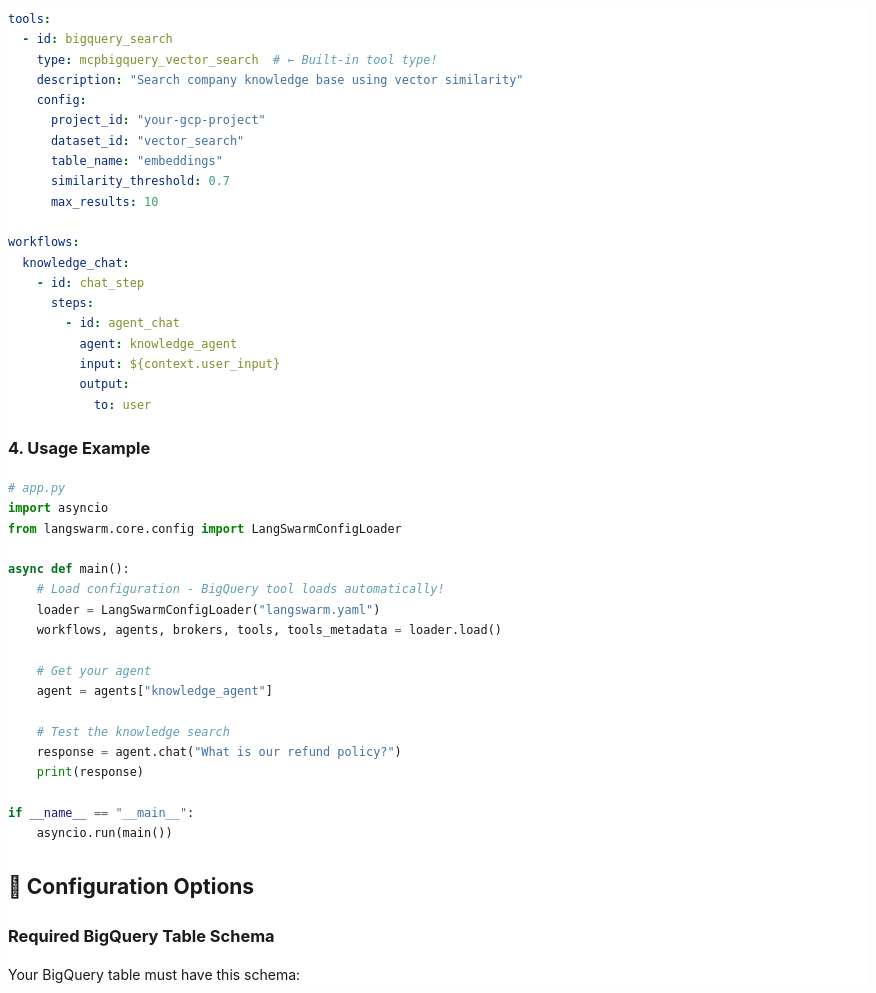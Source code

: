 ```yaml
tools:
  - id: bigquery_search
    type: mcpbigquery_vector_search  # ← Built-in tool type!
    description: "Search company knowledge base using vector similarity"
    config:
      project_id: "your-gcp-project"
      dataset_id: "vector_search"
      table_name: "embeddings"
      similarity_threshold: 0.7
      max_results: 10

workflows:
  knowledge_chat:
    - id: chat_step
      steps:
        - id: agent_chat
          agent: knowledge_agent
          input: ${context.user_input}
          output:
            to: user
```

### **4. Usage Example**

```python
# app.py
import asyncio
from langswarm.core.config import LangSwarmConfigLoader

async def main():
    # Load configuration - BigQuery tool loads automatically!
    loader = LangSwarmConfigLoader("langswarm.yaml")
    workflows, agents, brokers, tools, tools_metadata = loader.load()
    
    # Get your agent
    agent = agents["knowledge_agent"]
    
    # Test the knowledge search
    response = agent.chat("What is our refund policy?")
    print(response)

if __name__ == "__main__":
    asyncio.run(main())
```

## 🔧 **Configuration Options**

### **Required BigQuery Table Schema**

Your BigQuery table must have this schema:

